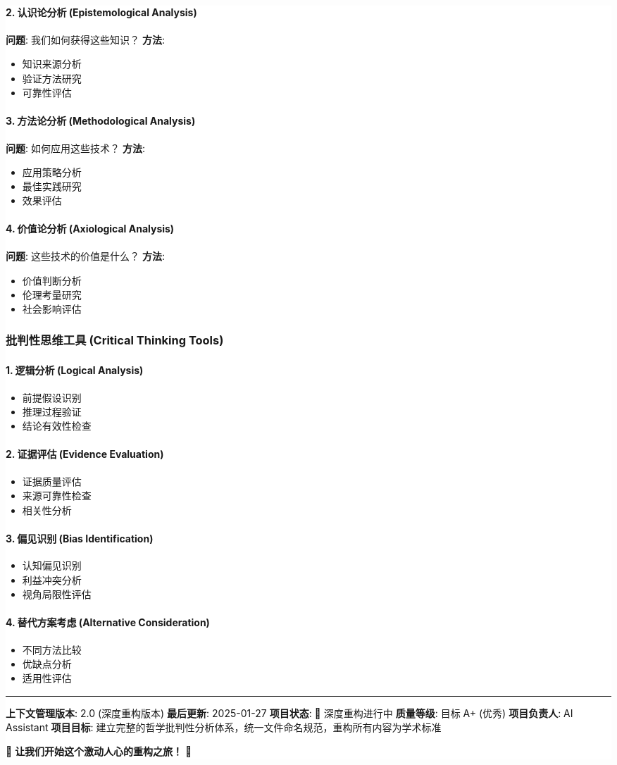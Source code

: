 #### 2. 认识论分析 (Epistemological Analysis)

**问题**: 我们如何获得这些知识？
**方法**:

- 知识来源分析
- 验证方法研究
- 可靠性评估

#### 3. 方法论分析 (Methodological Analysis)

**问题**: 如何应用这些技术？
**方法**:

- 应用策略分析
- 最佳实践研究
- 效果评估

#### 4. 价值论分析 (Axiological Analysis)

**问题**: 这些技术的价值是什么？
**方法**:

- 价值判断分析
- 伦理考量研究
- 社会影响评估

### 批判性思维工具 (Critical Thinking Tools)

#### 1. 逻辑分析 (Logical Analysis)

- 前提假设识别
- 推理过程验证
- 结论有效性检查

#### 2. 证据评估 (Evidence Evaluation)

- 证据质量评估
- 来源可靠性检查
- 相关性分析

#### 3. 偏见识别 (Bias Identification)

- 认知偏见识别
- 利益冲突分析
- 视角局限性评估

#### 4. 替代方案考虑 (Alternative Consideration)

- 不同方法比较
- 优缺点分析
- 适用性评估

---

**上下文管理版本**: 2.0 (深度重构版本)
**最后更新**: 2025-01-27
**项目状态**: 🔄 深度重构进行中
**质量等级**: 目标 A+ (优秀)
**项目负责人**: AI Assistant
**项目目标**: 建立完整的哲学批判性分析体系，统一文件命名规范，重构所有内容为学术标准

🎯 **让我们开始这个激动人心的重构之旅！** 🎯

